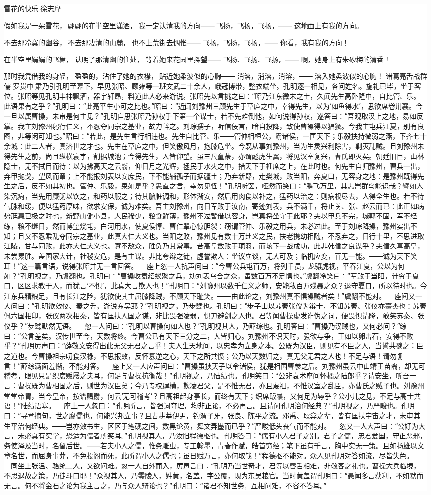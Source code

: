 雪花的快乐
徐志摩
 
假如我是一朵雪花，
翩翩的在半空里潇洒，
我一定认清我的方向——
飞扬，飞扬，飞扬，——
这地面上有我的方向。

不去那冷寞的幽谷，
不去那凄清的山麓，
也不上荒街去惆怅——
飞扬，飞扬，飞扬，——
你看，我有我的方向！

在半空里娟娟的飞舞，
认明了那清幽的住处，
等着她来花园里探望——
飞扬、飞扬、飞扬，——
啊，她身上有朱砂梅的清香！

那时我凭借我的身轻，
盈盈的，沾住了她的衣襟，
贴近她柔波似的心胸——
消溶，消溶，消溶，——
溶入她柔波似的心胸！ 
诸葛亮舌战群儒
罗贯中
肃乃引孔明至幕下。早见张昭、顾雍等一班文武二十余人，峨冠博带，整衣端坐。孔明逐一相见，各问姓名。施礼已毕，坐于客位。张昭等见孔明丰神飘洒，器宇轩昂，料道此人必来游说。张昭先以言挑之曰：“昭乃江东微末之士，久闻先生高卧隆中，自比管、乐。此语果有之乎？”孔明曰：“此亮平生小可之比也。”昭曰：“近闻刘豫州三顾先生于草庐之中，幸得先生，以为‘如鱼得水’，思欲席卷荆襄。今一旦以属曹操，未审是何主见？”孔明自思张昭乃孙权手下第一个谋士，若不先难倒他，如何说得孙权，遂答曰：“吾观取汉上之地，易如反掌。我主刘豫州躬行仁义，不忍夺同宗之基业，故力辞之。刘琮孺子，听信佞言，暗自投降，致使曹操得以猖獗。今我主屯兵江夏，别有良图，非等闲可知也。”昭曰：“若此，是先生言行相违也。先生自比管、乐——管仲相桓公，霸诸侯，一匡天下；乐毅扶持微弱之燕，下齐七十余城：此二人者，真济世之才也。先生在草庐之中，但笑傲风月，抱膝危坐。今既从事刘豫州，当为生灵兴利除害，剿灭乱贼。且刘豫州未得先生之前，尚且纵横寰宇，割据城池；今得先生，人皆仰望。虽三尺童蒙，亦谓彪虎生翼，将见汉室复兴，曹氏即灭矣。朝廷旧臣，山林隐士，无不拭目而待：以为拂高天之云翳，仰日月之光辉，拯民于水火之中，措天下于衽席之上，在此时也。何先生自归豫州，曹兵一出，弃甲抛戈，望风而窜；上不能报刘表以安庶民，下不能辅孤子而据疆土；乃弃新野，走樊城，败当阳，奔夏口，无容身之地：是豫州既得先生之后，反不如其初也。管仲、乐毅，果如是乎？愚直之言，幸勿见怪！”孔明听罢，哑然而笑曰：“鹏飞万里，其志岂群鸟能识哉？譬如人染沉疴，当先用糜粥以饮之，和药以服之；待其腑脏调和，形体渐安，然后用肉食以补之，猛药以治之：则病根尽去，人得全生也。若不待气脉和缓，便以猛药厚味，欲求安保，诚为难矣。吾主刘豫州，向日军败于汝南，寄迹刘表，兵不满千，将止关、张、赵云而已：此正如病势尫羸已极之时也，新野山僻小县，人民稀少，粮食鲜薄，豫州不过暂借以容身，岂真将坐守于此耶？夫以甲兵不完，城郭不固，军不经练，粮不继日，然而博望烧屯，白河用水，使夏侯惇、曹仁辈心惊胆裂：窃谓管仲、乐毅之用兵，未必过此。至于刘琮降操，豫州实出不知；且又不忍乘乱夺同宗之基业，此真大仁大义也。当阳之败，豫州见有数十万赴义之民，扶老携幼相随，不忍弃之，日行十里，不思进取江陵，甘与同败，此亦大仁大义也。寡不敌众，胜负乃其常事。昔高皇数败于项羽，而垓下一战成功，此非韩信之良谋乎？夫信久事高皇，未尝累胜。盖国家大计，社稷安危，是有主谋。非比夸辩之徒，虚誉欺人：坐议立谈，无人可及；临机应变，百无一能。——诚为天下笑耳！”这一篇言语，说得张昭并无一言回答。 
　座上忽一人抗声问曰：“今曹公兵屯百万，将列千员，龙骧虎视，平吞江夏，公以为何如？”孔明视之，乃虞翻也。孔明曰：“曹操收袁绍蚁聚之兵，劫刘表乌合之众，虽数百万不足惧也。”虞翻冷笑曰：“军败于当阳，计穷于夏口，区区求教于人，而犹言‘不惧’，此真大言欺人也！”孔明曰：“刘豫州以数千仁义之师，安能敌百万残暴之众？退守夏口，所以待时也。今江东兵精粮足，且有长江之险，犹欲使其主屈膝降贼，不顾天下耻笑。——由此论之，刘豫州真不惧操贼者矣！”虞翻不能对。 
　座间又一人问曰：“孔明欲效仪、秦之舌，游说东吴耶？”孔明视之，乃步骘也。孔明曰：“步子山以苏秦张仪为辩士，不知苏秦、张仪亦豪杰也：苏秦佩六国相印，张仪两次相秦，皆有匡扶人国之谋，非比畏强凌弱，惧刀避剑之人也。君等闻曹操虚发诈伪之词，便畏惧请降，敢笑苏秦、张仪乎？”步骘默然无语。 
　忽一人问曰：“孔明以曹操何如人也？”孔明视其人，乃薛综也。孔明答曰：“曹操乃汉贼也，又何必问？”综曰：“公言差矣。汉传世至今，天数将终。今曹公已有天下三分之二，人皆归心。刘豫州不识天时，强欲与争，正如以卵击石，安得不败乎？”孔明厉声曰：“薛敬文安得出此无父无君之言乎！夫人生天地间，以忠孝为立身之本。公既为汉臣，则见有不臣之人，当誓共戮之：臣之道也。今曹操祖宗叨食汉禄，不思报效，反怀篡逆之心，天下之所共愤；公乃以天数归之，真无父无君之人也！不足与语！请勿复言！”薛综满面羞惭，不能对答。 
　座上又一人应声问曰：“曹操虽挟天子以令诸侯，犹是相国曹参之后。刘豫州虽云中山靖王苗裔，却无可稽考，眼见只是织席贩屦之夫耳，何足与曹操抗衡哉！”孔明视之，乃陆绩也。孔明笑曰：“公非袁术座间怀橘之陆郎乎？请安坐，听吾一言：曹操既为曹相国之后，则世为汉臣矣；今乃专权肆横，欺凌君父，是不惟无君，亦且蔑祖，不惟汉室之乱臣，亦曹氏之贼子也。刘豫州堂堂帝胄，当今皇帝，按谱赐爵，何云‘无可稽考’？且高祖起身亭长，而终有天下；织席贩屦，又何足为辱乎？公小儿之见，不足与高士共语！”陆绩语塞。 
　座上一人忽曰：“孔明所言，皆强词夺理，均非正论，不必再言。且请问孔明治何经典？”孔明视之，乃严畯也。孔明曰：“寻章摘句，世之腐儒也，何能兴邦立事？且古耕莘伊尹，钓渭子牙，张良、陈平之流。邓禹、耿弇之辈，皆有匡扶宇宙之才，未审其生平治何经典。——岂亦效书生，区区于笔砚之间，数黑论黄，舞文弄墨而已乎？”严畯低头丧气而不能对。 
　忽又一人大声曰：“公好为大言，未必真有实学，恐适为儒者所笑耳。”孔明视其人，乃汝阳程德枢也。孔明答曰：“儒有小人君子之别。君子之儒，忠君爱国，守正恶邪，务使泽及当时，名留后世。——若夫小人之儒，惟务雕虫，专工翰墨，青春作赋，皓首穷经；笔下虽有千言，胸中实无一策。且如扬雄以文章名世，而屈身事莽，不免投阁而死，此所谓小人之儒也；虽日赋万言，亦何取哉！”程德枢不能对。众人见孔明对答如流，尽皆失色。 
　同坐上张温、骆统二人，又欲问难。忽一人自外而入，厉声言曰：“孔明乃当世奇才，君等以唇舌相难，非敬客之礼也。曹操大兵临境，不思退故之策，乃徒斗口耶！”众视其人，乃零陵人，姓黄，名盖，字公覆，现为东吴粮官。当时黄盖谓孔明曰：“愚闻多言获利，不如默而无言。何不将金石之论为我主言之，乃与众人辩论也？”孔明曰：“诸君不知世务，互相问难，不容不答耳。”
 